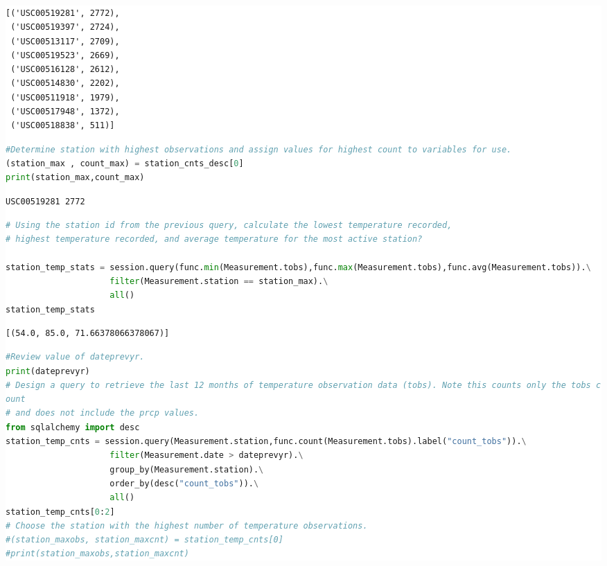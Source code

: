 


    [('USC00519281', 2772),
     ('USC00519397', 2724),
     ('USC00513117', 2709),
     ('USC00519523', 2669),
     ('USC00516128', 2612),
     ('USC00514830', 2202),
     ('USC00511918', 1979),
     ('USC00517948', 1372),
     ('USC00518838', 511)]




```python
#Determine station with highest observations and assign values for highest count to variables for use. 
(station_max , count_max) = station_cnts_desc[0]
print(station_max,count_max)
```

    USC00519281 2772
    


```python
# Using the station id from the previous query, calculate the lowest temperature recorded, 
# highest temperature recorded, and average temperature for the most active station?

station_temp_stats = session.query(func.min(Measurement.tobs),func.max(Measurement.tobs),func.avg(Measurement.tobs)).\
                     filter(Measurement.station == station_max).\
                     all()
station_temp_stats
```




    [(54.0, 85.0, 71.66378066378067)]




```python
#Review value of dateprevyr.
print(dateprevyr)
# Design a query to retrieve the last 12 months of temperature observation data (tobs). Note this counts only the tobs count 
# and does not include the prcp values. 
from sqlalchemy import desc
station_temp_cnts = session.query(Measurement.station,func.count(Measurement.tobs).label("count_tobs")).\
                     filter(Measurement.date > dateprevyr).\
                     group_by(Measurement.station).\
                     order_by(desc("count_tobs")).\
                     all()
station_temp_cnts[0:2]
# Choose the station with the highest number of temperature observations.
#(station_maxobs, station_maxcnt) = station_temp_cnts[0]
#print(station_maxobs,station_maxcnt)
```
